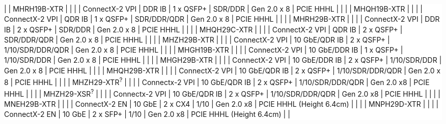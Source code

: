 |                    | MHRH19B-XTR                  |                        |         |                        | ConnectX-2 VPI         | DDR IB                               | 1 x QSFP+                           | SDR/DDR                                                                            | Gen 2.0 x 8                                                                             | PCIE HHHL                       |                                             |
|                    | MHQH19B-XTR                  |                        |         |                        | ConnectX-2 VPI         | QDR IB                               | 1 x QSFP+                           | SDR/DDR/QDR                                                                        | Gen 2.0 x 8                                                                             | PCIE HHHL                       |                                             |
|                    | MHRH29B-XTR                  |                        |         |                        | ConnectX-2 VPI         | DDR IB                               | 2 x QSFP+                           | SDR/DDR                                                                            | Gen 2.0 x 8                                                                             | PCIE HHHL                       |                                             |
|                    | MHQH29C-XTR                  |                        |         |                        | ConnectX-2 VPI         | QDR IB                               | 2 x QSFP+                           | SDR/DDR/QDR                                                                        | Gen 2.0 x 8                                                                             | PCIE HHHL                       |                                             |
|                    | MHZH29B-XTR                  |                        |         |                        | ConnectX-2 VPI         | 10 GbE/QDR IB                        | 2 x QSFP+                           | 1/10/SDR/DDR/QDR                                                                   | Gen 2.0 x 8                                                                             | PCIE HHHL                       |                                             |
|                    | MHGH19B-XTR                  |                        |         |                        | ConnectX-2 VPI         | 10 GbE/DDR IB                        | 1 x QSFP+                           | 1/10/SDR/DDR                                                                       | Gen 2.0 x 8                                                                             | PCIE HHHL                       |                                             |
|                    | MHGH29B-XTR                  |                        |         |                        | ConnectX-2 VPI         | 10 GbE/DDR IB                        | 2 x QSFP+                           | 1/10/SDR/DDR                                                                       | Gen 2.0 x 8                                                                             | PCIE HHHL                       |                                             |
|                    | MHQH29B-XTR                  |                        |         |                        | ConnectX-2 VPI         | 10 GbE/QDR IB                        | 2 x QSFP+                           | 1/10/SDR/DDR/QDR                                                                   | Gen 2.0 x 8                                                                             | PCIE HHHL                       |                                             |
|                    | MHZH29-XTR<sup>?</sup>       |                        |         |                        | Connectx-2 VPI         | 10 GbE/QDR IB                        | 2 x QSFP+                           | 1/10/SDR/DDR/QDR                                                                   | Gen 2.0 x8                                                                              | PCIE HHHL                       |                                             |
|                    | MHZH29-XSR<sup>?</sup>       |                        |         |                        | Connectx-2 VPI         | 10 GbE/QDR IB                        | 2 x QSFP+                           | 1/10/SDR/DDR/QDR                                                                   | Gen 2.0 x8                                                                              | PCIE HHHL                       |                                             |
|                    | MNEH29B-XTR                  |                        |         |                        | ConnectX-2 EN          | 10 GbE                               | 2 x CX4                             | 1/10                                                                               | Gen 2.0 x8                                                                              | PCIE HHHL (Height 6.4cm)        |                                             |
|                    | MNPH29D-XTR                  |                        |         |                        | ConnectX-2 EN          | 10 GbE                               | 2 x SFP+                            | 1/10                                                                               | Gen 2.0 x8                                                                              | PCIE HHHL (Height 6.4cm)        |                                             |